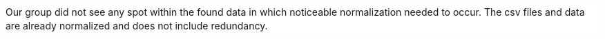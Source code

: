 Our group did not see any spot within the found data in which noticeable normalization needed to occur. The csv files and data are already normalized and does not include redundancy.  


